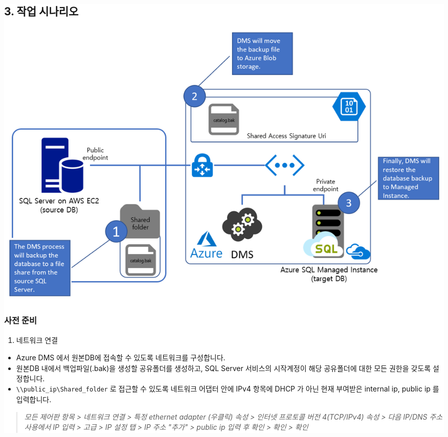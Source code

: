 ## 3. 작업 시나리오

![Azure SQL Managed Instance 가격](images/DMS_architecture.png)

### 사전 준비

1. 네트워크 연결
- Azure DMS 에서 원본DB에 접속할 수 있도록 네트워크를 구성합니다.
- 원본DB 내에서 백업파일(.bak)을 생성할 공유폴더를 생성하고, SQL Server 서비스의 시작계정이 해당 공유폴더에 대한 모든 권한을 갖도록 설정합니다.
- `\\public_ip\Shared_folder` 로 접근할 수 있도록 네트워크 어댑터 안에 IPv4 항목에 DHCP 가 아닌 현재 부여받은 internal ip, public ip 를 입력합니다.  

> *모든 제어판 항목 > 네트워크 연결 > 특정 ethernet adapter (우클릭) 속성 > 인터넷 프로토콜 버전 4(TCP/IPv4) 속성 > 다음 IP/DNS 주소 사용에서 IP 입력 > 고급 > IP 설정 탭 > IP 주소 "추가" > public ip 입력 후 확인 > 확인 > 확인*
